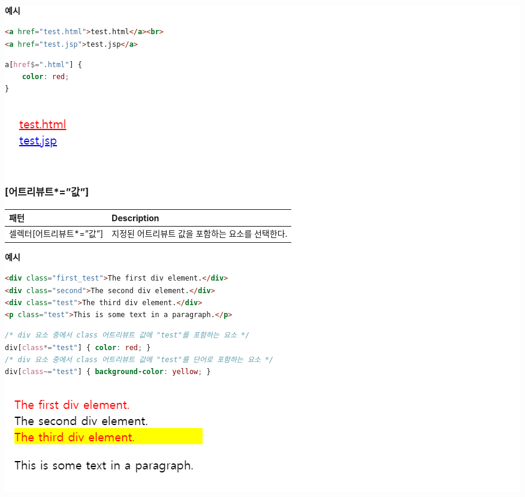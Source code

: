 **예시**

```html
<a href="test.html">test.html</a><br>
<a href="test.jsp">test.jsp</a>
```

```css
a[href$=".html"] {
    color: red; 
}
```

![image-20200826145327057](Selector.assets/image-20200826145327057.png)



### [어트리뷰트*=”값”]

| 패턴                     | Description                                      |
| :----------------------- | :----------------------------------------------- |
| 셀렉터[어트리뷰트*=”값”] | 지정된 어트리뷰트 값을 포함하는 요소를 선택한다. |

**예시**

```html
<div class="first_test">The first div element.</div>
<div class="second">The second div element.</div>
<div class="test">The third div element.</div>
<p class="test">This is some text in a paragraph.</p>
```

```css
/* div 요소 중에서 class 어트리뷰트 값에 "test"를 포함하는 요소 */
div[class*="test"] { color: red; }
/* div 요소 중에서 class 어트리뷰트 값에 "test"를 단어로 포함하는 요소 */
div[class~="test"] { background-color: yellow; }
```

![image-20200826145533222](Selector.assets/image-20200826145533222.png)
